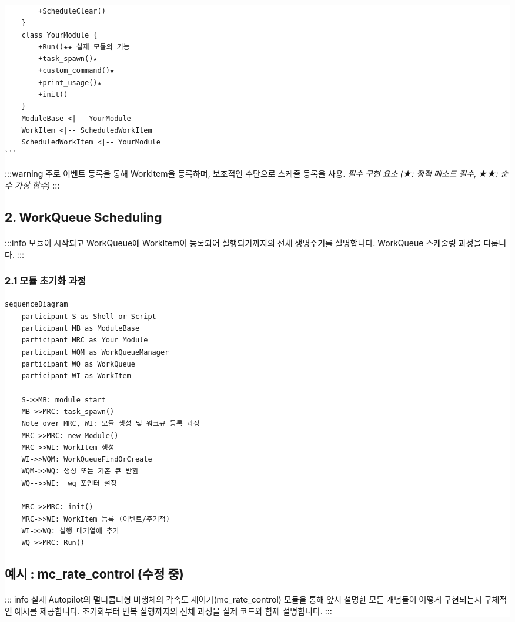             +ScheduleClear()
        }
        class YourModule {
            +Run()★★ 실제 모듈의 기능
            +task_spawn()★
            +custom_command()★
            +print_usage()★
            +init()
        }
        ModuleBase <|-- YourModule
        WorkItem <|-- ScheduledWorkItem
        ScheduledWorkItem <|-- YourModule
    ```

:::warning 주로 이벤트 등록을 통해 WorkItem을 등록하며, 보조적인 수단으로 스케줄 등록을 사용.
*필수 구현 요소 (★: 정적 메소드 필수, ★★: 순수 가상 함수)*
:::


## 2. WorkQueue Scheduling
:::info
모듈이 시작되고 WorkQueue에 WorkItem이 등록되어 실행되기까지의 전체 생명주기를 설명합니다. WorkQueue 스케줄링 과정을 다룹니다.
:::

### 2.1 모듈 초기화 과정
```mermaid
sequenceDiagram
    participant S as Shell or Script
    participant MB as ModuleBase
    participant MRC as Your Module
    participant WQM as WorkQueueManager
    participant WQ as WorkQueue
    participant WI as WorkItem

    S->>MB: module start
    MB->>MRC: task_spawn()
    Note over MRC, WI: 모듈 생성 및 워크큐 등록 과정
    MRC->>MRC: new Module()
    MRC->>WI: WorkItem 생성
    WI->>WQM: WorkQueueFindOrCreate
    WQM->>WQ: 생성 또는 기존 큐 반환
    WQ-->>WI: _wq 포인터 설정

    MRC->>MRC: init()
    MRC->>WI: WorkItem 등록 (이벤트/주기적)
    WI->>WQ: 실행 대기열에 추가
    WQ->>MRC: Run()
```

## 예시 : mc_rate_control (수정 중)
::: info
실제 Autopilot의 멀티콥터형 비행체의 각속도 제어기(mc_rate_control) 모듈을 통해 앞서 설명한 모든 개념들이 어떻게 구현되는지 구체적인 예시를 제공합니다. 초기화부터 반복 실행까지의 전체 과정을 실제 코드와 함께 설명합니다.
:::
